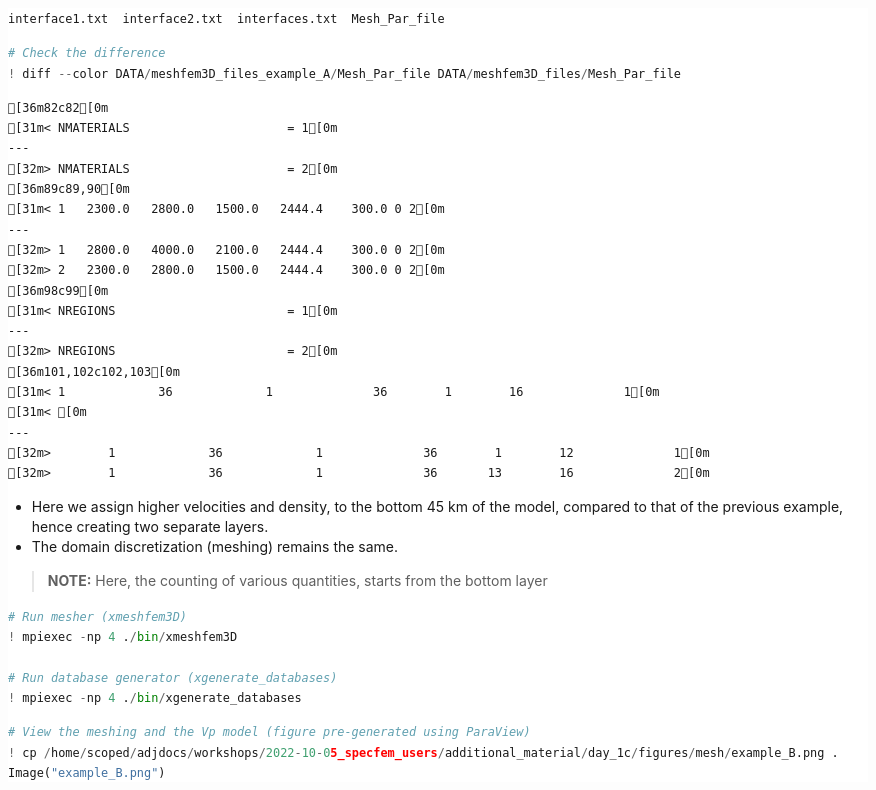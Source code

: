     interface1.txt	interface2.txt	interfaces.txt	Mesh_Par_file



```python
# Check the difference
! diff --color DATA/meshfem3D_files_example_A/Mesh_Par_file DATA/meshfem3D_files/Mesh_Par_file
```

    [36m82c82[0m
    [31m< NMATERIALS                      = 1[0m
    ---
    [32m> NMATERIALS                      = 2[0m
    [36m89c89,90[0m
    [31m< 1   2300.0   2800.0   1500.0   2444.4    300.0 0 2[0m
    ---
    [32m> 1   2800.0   4000.0   2100.0   2444.4    300.0 0 2[0m
    [32m> 2   2300.0   2800.0   1500.0   2444.4    300.0 0 2[0m
    [36m98c99[0m
    [31m< NREGIONS                        = 1[0m
    ---
    [32m> NREGIONS                        = 2[0m
    [36m101,102c102,103[0m
    [31m< 1             36             1              36        1        16              1[0m
    [31m< [0m
    ---
    [32m>        1             36             1              36        1        12              1[0m
    [32m>        1             36             1              36       13        16              2[0m


- Here we assign higher velocities and density, to the bottom 45 km of the model, compared to that of the previous example, hence creating two separate layers.
- The domain discretization (meshing) remains the same.

>__NOTE:__ Here, the counting of various quantities, starts from the bottom layer


```python
# Run mesher (xmeshfem3D)
! mpiexec -np 4 ./bin/xmeshfem3D

# Run database generator (xgenerate_databases)
! mpiexec -np 4 ./bin/xgenerate_databases
```


```python
# View the meshing and the Vp model (figure pre-generated using ParaView)
! cp /home/scoped/adjdocs/workshops/2022-10-05_specfem_users/additional_material/day_1c/figures/mesh/example_B.png .
Image("example_B.png")
```




    